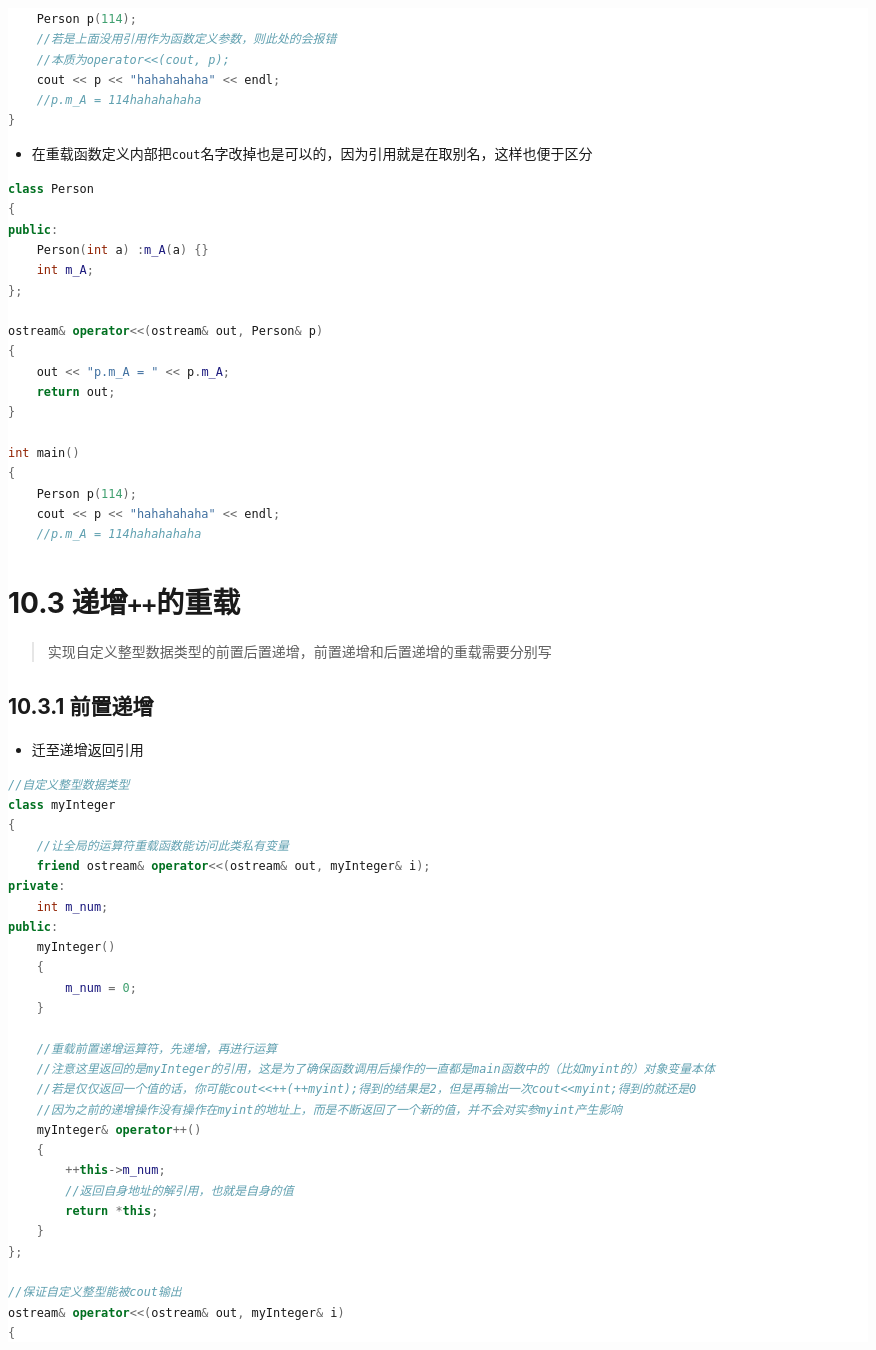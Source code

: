 ```CPP
	Person p(114);
	//若是上面没用引用作为函数定义参数，则此处的会报错
	//本质为operator<<(cout, p);
	cout << p << "hahahahaha" << endl;
	//p.m_A = 114hahahahaha
}
```
- 在重载函数定义内部把`cout`名字改掉也是可以的，因为引用就是在取别名，这样也便于区分
```CPP
class Person
{
public:
	Person(int a) :m_A(a) {}
	int m_A;
};

ostream& operator<<(ostream& out, Person& p)
{
	out << "p.m_A = " << p.m_A;
	return out;
}

int main()
{
	Person p(114);
	cout << p << "hahahahaha" << endl;
	//p.m_A = 114hahahahaha
```
# 10.3 递增`++`的重载
>实现自定义整型数据类型的前置后置递增，前置递增和后置递增的重载需要分别写
## 10.3.1 前置递增
- 迁至递增返回引用
```CPP
//自定义整型数据类型
class myInteger
{
	//让全局的运算符重载函数能访问此类私有变量
	friend ostream& operator<<(ostream& out, myInteger& i);
private:
	int m_num;
public:
	myInteger()
	{
		m_num = 0;
	}

	//重载前置递增运算符，先递增，再进行运算
	//注意这里返回的是myInteger的引用，这是为了确保函数调用后操作的一直都是main函数中的（比如myint的）对象变量本体
	//若是仅仅返回一个值的话，你可能cout<<++(++myint);得到的结果是2，但是再输出一次cout<<myint;得到的就还是0
	//因为之前的递增操作没有操作在myint的地址上，而是不断返回了一个新的值，并不会对实参myint产生影响
	myInteger& operator++()
	{
		++this->m_num;
		//返回自身地址的解引用，也就是自身的值
		return *this;
	}
};

//保证自定义整型能被cout输出
ostream& operator<<(ostream& out, myInteger& i)
{
```